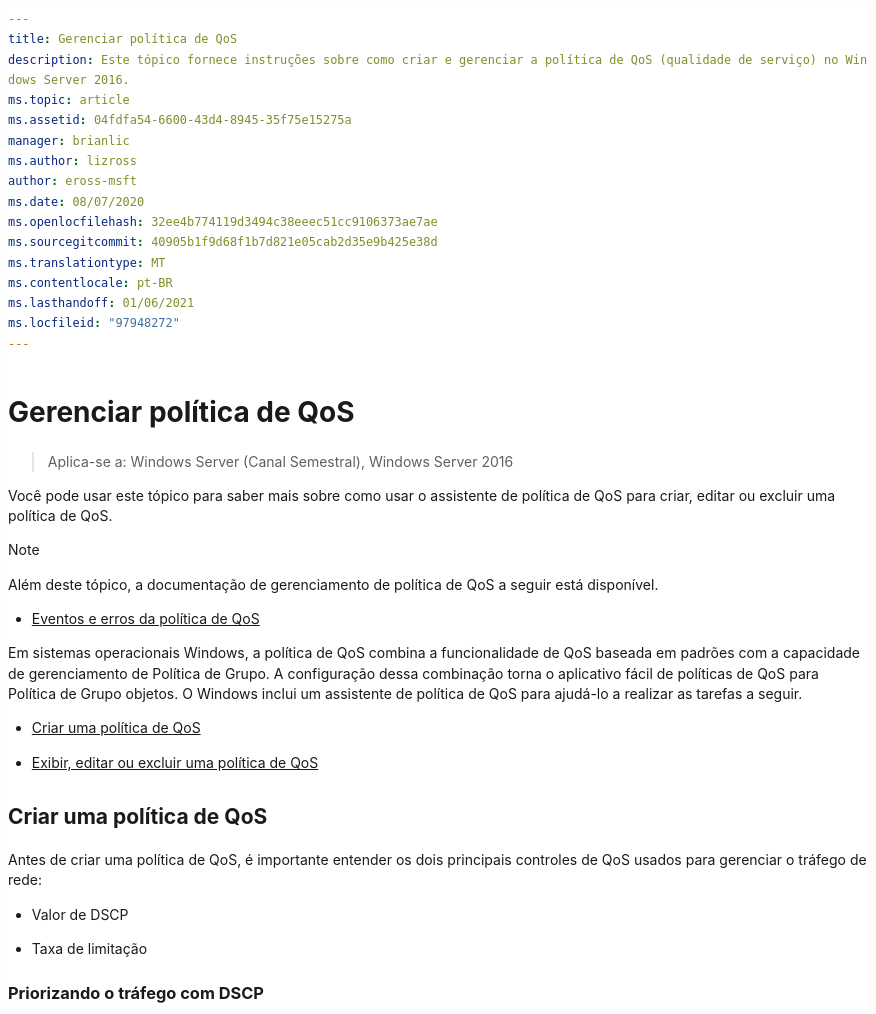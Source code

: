 ```yaml
---
title: Gerenciar política de QoS
description: Este tópico fornece instruções sobre como criar e gerenciar a política de QoS (qualidade de serviço) no Windows Server 2016.
ms.topic: article
ms.assetid: 04fdfa54-6600-43d4-8945-35f75e15275a
manager: brianlic
ms.author: lizross
author: eross-msft
ms.date: 08/07/2020
ms.openlocfilehash: 32ee4b774119d3494c38eeec51cc9106373ae7ae
ms.sourcegitcommit: 40905b1f9d68f1b7d821e05cab2d35e9b425e38d
ms.translationtype: MT
ms.contentlocale: pt-BR
ms.lasthandoff: 01/06/2021
ms.locfileid: "97948272"
---
```

# <a name="manage-qos-policy"></a>Gerenciar política de QoS

>Aplica-se a: Windows Server (Canal Semestral), Windows Server 2016

Você pode usar este tópico para saber mais sobre como usar o assistente de política de QoS para criar, editar ou excluir uma política de QoS.

>[!NOTE]
>  Além deste tópico, a documentação de gerenciamento de política de QoS a seguir está disponível.
>
>  - [Eventos e erros da política de QoS](qos-policy-errors.md)

Em sistemas operacionais Windows, a política de QoS combina a funcionalidade de QoS baseada em padrões com a capacidade de gerenciamento de Política de Grupo. A configuração dessa combinação torna o aplicativo fácil de políticas de QoS para Política de Grupo objetos. O Windows inclui um assistente de política de QoS para ajudá-lo a realizar as tarefas a seguir.

-  [Criar uma política de QoS](#bkmk_createpolicy)

-  [Exibir, editar ou excluir uma política de QoS](#bkmk_editpolicy)

##  <a name="create-a-qos-policy"></a><a name="bkmk_createpolicy"></a>Criar uma política de QoS

Antes de criar uma política de QoS, é importante entender os dois principais controles de QoS usados para gerenciar o tráfego de rede:

- Valor de DSCP

-   Taxa de limitação

### <a name="prioritizing-traffic-with-dscp"></a>Priorizando o tráfego com DSCP
